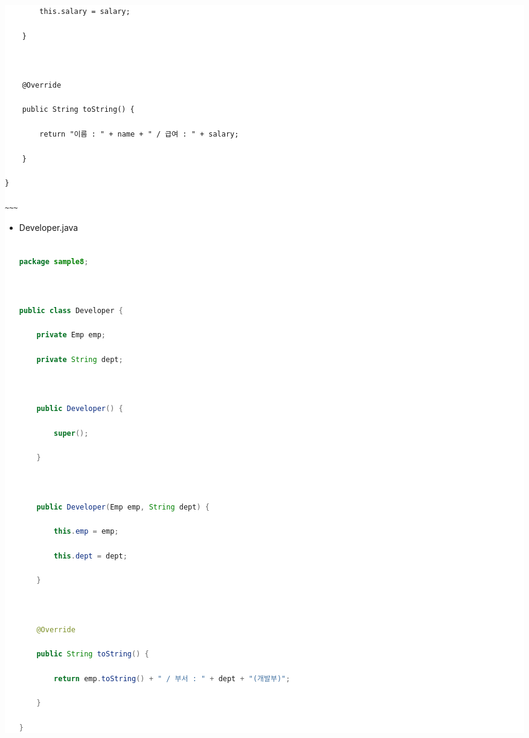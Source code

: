             this.salary = salary;

        }



        @Override

        public String toString() {

            return "이름 : " + name + " / 급여 : " + salary;

        }

    }

    ~~~



- Developer.java



    ~~~ java

    package sample8;



    public class Developer {

        private Emp emp;

        private String dept;



        public Developer() {

            super();

        }



        public Developer(Emp emp, String dept) {

            this.emp = emp;

            this.dept = dept;

        }



        @Override

        public String toString() {

            return emp.toString() + " / 부서 : " + dept + "(개발부)";

        }

    }

    ~~~


